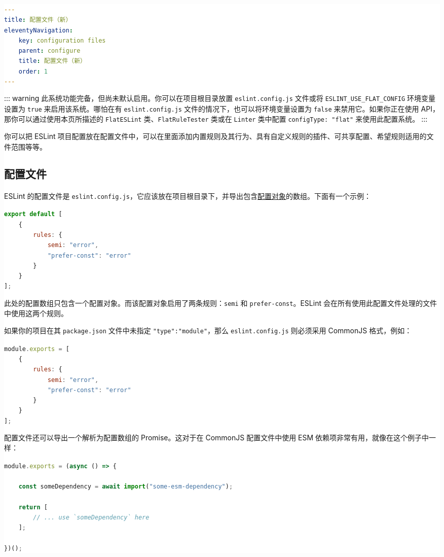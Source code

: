 ```yaml
---
title: 配置文件（新）
eleventyNavigation:
    key: configuration files
    parent: configure
    title: 配置文件（新）
    order: 1
---
```


::: warning
此系统功能完备，但尚未默认启用。你可以在项目根目录放置 `eslint.config.js` 文件或将 `ESLINT_USE_FLAT_CONFIG` 环境变量设置为 `true` 来启用该系统。哪怕在有 `eslint.config.js` 文件的情况下，也可以将环境变量设置为 `false` 来禁用它。如果你正在使用 API，那你可以通过使用本页所描述的 `FlatESLint` 类、`FlatRuleTester` 类或在 `Linter` 类中配置 `configType: "flat"` 来使用此配置系统。
:::

你可以把 ESLint 项目配置放在配置文件中，可以在里面添加内置规则及其行为、具有自定义规则的插件、可共享配置、希望规则适用的文件范围等等。

## 配置文件

ESLint 的配置文件是 `eslint.config.js`，它应该放在项目根目录下，并导出包含[配置对象](#配置对象)的数组。下面有一个示例：

```js
export default [
    {
        rules: {
            semi: "error",
            "prefer-const": "error"
        }
    }
];
```

此处的配置数组只包含一个配置对象。而该配置对象启用了两条规则：`semi` 和 `prefer-const`。ESLint 会在所有使用此配置文件处理的文件中使用这两个规则。

如果你的项目在其 `package.json` 文件中未指定 `"type":"module"`，那么 `eslint.config.js` 则必须采用 CommonJS 格式，例如：

```js
module.exports = [
    {
        rules: {
            semi: "error",
            "prefer-const": "error"
        }
    }
];
```

配置文件还可以导出一个解析为配置数组的 Promise。这对于在 CommonJS 配置文件中使用 ESM 依赖项非常有用，就像在这个例子中一样：

```js
module.exports = (async () => {

    const someDependency = await import("some-esm-dependency");

    return [
        // ... use `someDependency` here
    ];

})();
```
